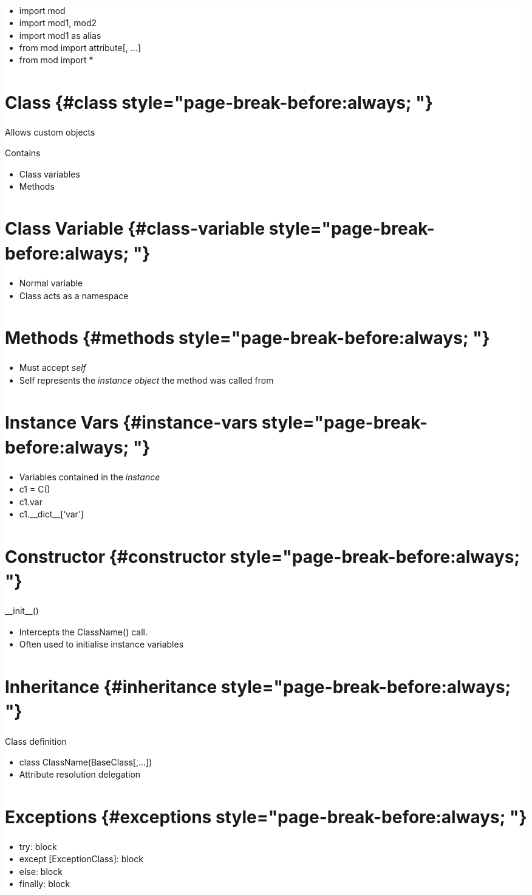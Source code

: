 -   import mod
-   import mod1, mod2
-   import mod1 as alias
-   from mod import attribute\[, ...\]
-   from mod import \*

Class {#class style="page-break-before:always; "}
=====

Allows custom objects

Contains

-   Class variables
-   Methods

Class Variable {#class-variable style="page-break-before:always; "}
==============

-   Normal variable
-   Class acts as a namespace

Methods {#methods style="page-break-before:always; "}
=======

-   Must accept *self*
-   Self represents the *instance object* the method was called from

Instance Vars {#instance-vars style="page-break-before:always; "}
=============

-   Variables contained in the *instance*
-   c1 = C()
-   c1.var
-   c1.\_\_dict\_\_\[‘var’\]

Constructor {#constructor style="page-break-before:always; "}
===========

\_\_init\_\_()

-   Intercepts the ClassName() call.
-   Often used to initialise instance variables

Inheritance {#inheritance style="page-break-before:always; "}
===========

Class definition

-   class ClassName(BaseClass\[,...\])
-   Attribute resolution delegation

Exceptions {#exceptions style="page-break-before:always; "}
==========

-   try: block
-   except \[ExceptionClass\]: block
-   else: block
-   finally: block
